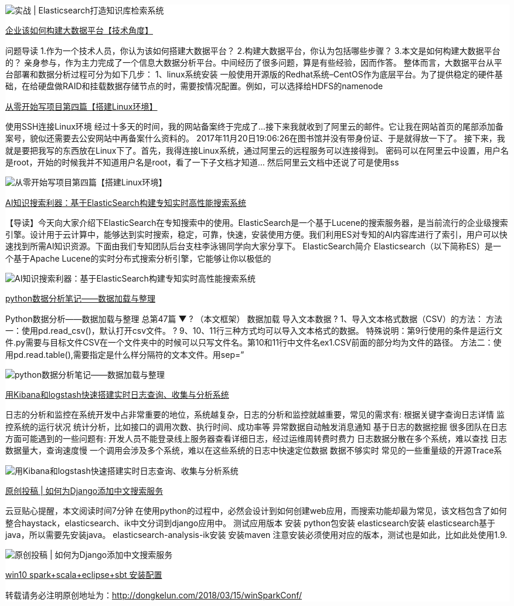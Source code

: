 ![实战 | Elasticsearch打造知识库检索系统](https://ask.qcloudimg.com/http-save/yehe-1390885/l7gspxh7oj.jpeg)

[企业该如何构建大数据平台【技术角度】](https://cloud.tencent.com/developer/article/1074424)

问题导读 1.作为一个技术人员，你认为该如何搭建大数据平台？ 2.构建大数据平台，你认为包括哪些步骤？ 3.本文是如何构建大数据平台的？ 亲身参与，作为主力完成了一个信息大数据分析平台。中间经历了很多问题，算是有些经验，因而作答。 整体而言，大数据平台从平台部署和数据分析过程可分为如下几步： 1、linux系统安装 一般使用开源版的Redhat系统–CentOS作为底层平台。为了提供稳定的硬件基础，在给硬盘做RAID和挂载数据存储节点的时，需要按情况配置。例如，可以选择给HDFS的namenode

[从零开始写项目第四篇【搭建Linux环境】](https://cloud.tencent.com/developer/article/1080723)

使用SSH连接Linux环境 经过十多天的时间，我的网站备案终于完成了…接下来我就收到了阿里云的邮件。它让我在网站首页的尾部添加备案号，貌似还需要去公安网站中再备案什么资料的。 2017年11月20日19:06:26在图书馆并没有带身份证、于是就得放一下了。 接下来，我就是要把我写的东西放在Linux下了。首先，我得连接Linux系统，通过阿里云的远程服务可以连接得到。 密码可以在阿里云中设置，用户名是root，开始的时候我并不知道用户名是root，看了一下子文档才知道… 然后阿里云文档中还说了可是使用ss

![从零开始写项目第四篇【搭建Linux环境】](https://ask.qcloudimg.com/http-save/yehe-1287328/trzntv7g7e.jpeg)

[AI知识搜索利器：基于ElasticSearch构建专知实时高性能搜索系统](https://cloud.tencent.com/developer/article/1086992)

【导读】今天向大家介绍下ElasticSearch在专知搜索中的使用。ElasticSearch是一个基于Lucene的搜索服务器，是当前流行的企业级搜索引擎。设计用于云计算中，能够达到实时搜索，稳定，可靠，快速，安装使用方便。我们利用ES对专知的AI内容库进行了索引，用户可以快速找到所需AI知识资源。下面由我们专知团队后台支柱李泳锡同学向大家分享下。 ElasticSearch简介 Elasticsearch（以下简称ES）是一个基于Apache Lucene的实时分布式搜索分析引擎，它能够让你以极低的

![AI知识搜索利器：基于ElasticSearch构建专知实时高性能搜索系统](https://ask.qcloudimg.com/http-save/yehe-1565119/qynfecvlh6.jpeg)

[python数据分析笔记——数据加载与整理](https://cloud.tencent.com/developer/article/1092111)

Python数据分析——数据加载与整理 总第47篇 ▼ ? （本文框架） 数据加载 导入文本数据 ? 1、导入文本格式数据（CSV）的方法： 方法一：使用pd.read\_csv()，默认打开csv文件。 ? 9、10、11行三种方式均可以导入文本格式的数据。 特殊说明：第9行使用的条件是运行文件.py需要与目标文件CSV在一个文件夹中的时候可以只写文件名。第10和11行中文件名ex1.CSV前面的部分均为文件的路径。 方法二：使用pd.read.table(),需要指定是什么样分隔符的文本文件。用sep=”

![python数据分析笔记——数据加载与整理](https://ask.qcloudimg.com/http-save/yehe-1608153/v0r1pjyy1w.png)

[用Kibana和logstash快速搭建实时日志查询、收集与分析系统](https://cloud.tencent.com/developer/article/1114755)

日志的分析和监控在系统开发中占非常重要的地位，系统越复杂，日志的分析和监控就越重要，常见的需求有: 根据关键字查询日志详情 监控系统的运行状况 统计分析，比如接口的调用次数、执行时间、成功率等 异常数据自动触发消息通知 基于日志的数据挖掘 很多团队在日志方面可能遇到的一些问题有: 开发人员不能登录线上服务器查看详细日志，经过运维周转费时费力 日志数据分散在多个系统，难以查找 日志数据量大，查询速度慢 一个调用会涉及多个系统，难以在这些系统的日志中快速定位数据 数据不够实时 常见的一些重量级的开源Trace系

![用Kibana和logstash快速搭建实时日志查询、收集与分析系统](https://ask.qcloudimg.com/http-save/yehe-1751832/2nitmlor85.jpeg)

[原创投稿 | 如何为Django添加中文搜索服务](https://cloud.tencent.com/developer/article/1114886)

云豆贴心提醒，本文阅读时间7分钟 在使用python的过程中，必然会设计到如何创建web应用，而搜索功能却最为常见，该文档包含了如何整合haystack，elasticsearch、ik中文分词到django应用中。 测试应用版本 安装 python包安装 elasticsearch安装 elasticsearch基于java，所以需要先安装java。 elasticsearch-analysis-ik安装 安装maven 注意安装必须使用对应的版本，测试也是如此，比如此处使用1.9.

![原创投稿 | 如何为Django添加中文搜索服务](https://ask.qcloudimg.com/http-save/yehe-1751832/e0rwiuozzb.jpeg)

[win10 spark+scala+eclipse+sbt 安装配置](https://cloud.tencent.com/developer/article/1120457)

转载请务必注明原创地址为：http://dongkelun.com/2018/03/15/winSparkConf/